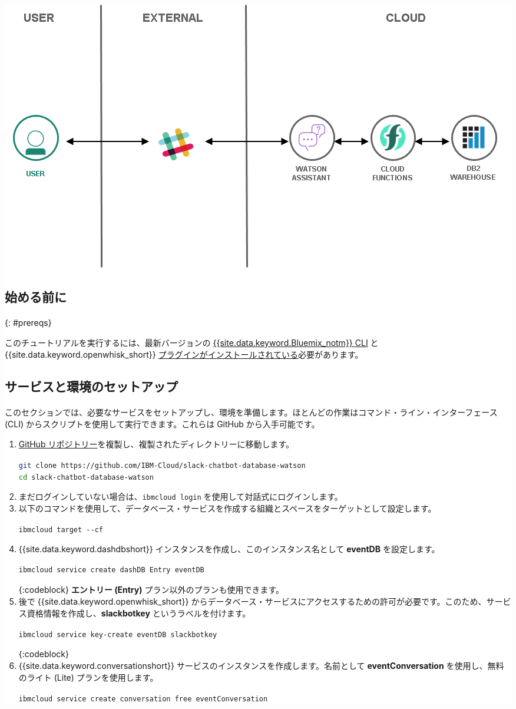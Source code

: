   ![アーキテクチャー](images/solution19/SlackbotArchitecture.png)
</p>

## 始める前に
{: #prereqs}

このチュートリアルを実行するには、最新バージョンの [{{site.data.keyword.Bluemix_notm}} CLI](/docs/cli?topic=cloud-cli-ibmcloud-cli#overview) と {{site.data.keyword.openwhisk_short}} [プラグインがインストールされている](/docs/cli?topic=cloud-cli-plug-ins)必要があります。


## サービスと環境のセットアップ
このセクションでは、必要なサービスをセットアップし、環境を準備します。ほとんどの作業はコマンド・ライン・インターフェース (CLI) からスクリプトを使用して実行できます。これらは GitHub から入手可能です。

1. [GitHub リポジトリー](https://github.com/IBM-Cloud/slack-chatbot-database-watson)を複製し、複製されたディレクトリーに移動します。
   ```bash
   git clone https://github.com/IBM-Cloud/slack-chatbot-database-watson
   cd slack-chatbot-database-watson
   ```
2. まだログインしていない場合は、`ibmcloud login` を使用して対話式にログインします。
3. 以下のコマンドを使用して、データベース・サービスを作成する組織とスペースをターゲットとして設定します。
   ```
   ibmcloud target --cf
   ```
4. {{site.data.keyword.dashdbshort}} インスタンスを作成し、このインスタンス名として **eventDB** を設定します。
   ```
   ibmcloud service create dashDB Entry eventDB
   ```
   {:codeblock}
**エントリー (Entry)** プラン以外のプランも使用できます。
5. 後で {{site.data.keyword.openwhisk_short}} からデータベース・サービスにアクセスするための許可が必要です。このため、サービス資格情報を作成し、**slackbotkey** というラベルを付けます。   
   ```
   ibmcloud service key-create eventDB slackbotkey
   ```
   {:codeblock}
6. {{site.data.keyword.conversationshort}} サービスのインスタンスを作成します。名前として **eventConversation** を使用し、無料のライト (Lite) プランを使用します。
   ```
   ibmcloud service create conversation free eventConversation
   ```